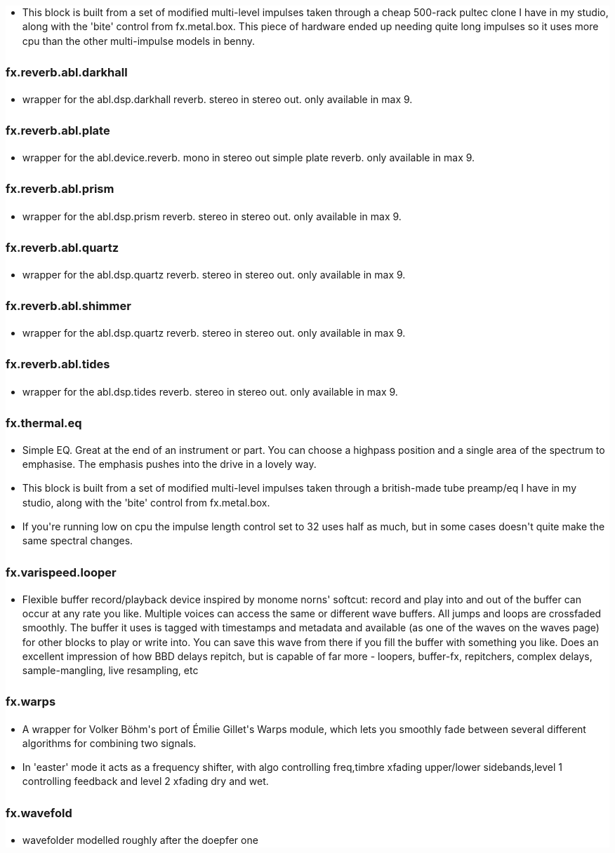- This block is built from a set of modified multi-level impulses taken through a cheap 500-rack pultec clone I have in my studio, along with the 'bite' control from fx.metal.box. This piece of hardware ended up needing quite long impulses so it uses more cpu than the other multi-impulse models in benny.

### fx.reverb.abl.darkhall
- wrapper for the abl.dsp.darkhall reverb. stereo in stereo out. only available in max 9.

### fx.reverb.abl.plate
- wrapper for the abl.device.reverb. mono in stereo out simple plate reverb. only available in max 9.

### fx.reverb.abl.prism
- wrapper for the abl.dsp.prism reverb. stereo in stereo out. only available in max 9.

### fx.reverb.abl.quartz
- wrapper for the abl.dsp.quartz reverb. stereo in stereo out. only available in max 9.

### fx.reverb.abl.shimmer
- wrapper for the abl.dsp.quartz reverb. stereo in stereo out. only available in max 9.

### fx.reverb.abl.tides
- wrapper for the abl.dsp.tides reverb. stereo in stereo out. only available in max 9.

### fx.thermal.eq
- Simple EQ. Great at the end of an instrument or part. You can choose a highpass position and a single area of the spectrum to emphasise. The emphasis pushes into the drive in a lovely way.

- This block is built from a set of modified multi-level impulses taken through a british-made tube preamp/eq I have in my studio, along with the 'bite' control from fx.metal.box.

- If you're running low on cpu the impulse length control set to 32 uses half as much, but in some cases doesn't quite make the same spectral changes.

### fx.varispeed.looper
- Flexible buffer record/playback device inspired by monome norns' softcut: record and play into and out of the buffer can occur at any rate you like. Multiple voices can access the same or different wave buffers. All jumps and loops are crossfaded smoothly. The buffer it uses is tagged with timestamps and metadata and available (as one of the waves on the waves page) for other blocks to play or write into. You can save this wave from there if you fill the buffer with something you like. Does an excellent impression of how BBD delays repitch, but is capable of far more - loopers, buffer-fx, repitchers, complex delays, sample-mangling, live resampling, etc

### fx.warps
- A wrapper for Volker Böhm's port of Émilie Gillet's Warps module, which lets you smoothly fade between several different algorithms for combining two signals. 

- In 'easter' mode it acts as a frequency shifter, with algo controlling freq,timbre xfading upper/lower sidebands,level 1 controlling feedback and level 2 xfading dry and wet.

### fx.wavefold
- wavefolder modelled roughly after the doepfer one
